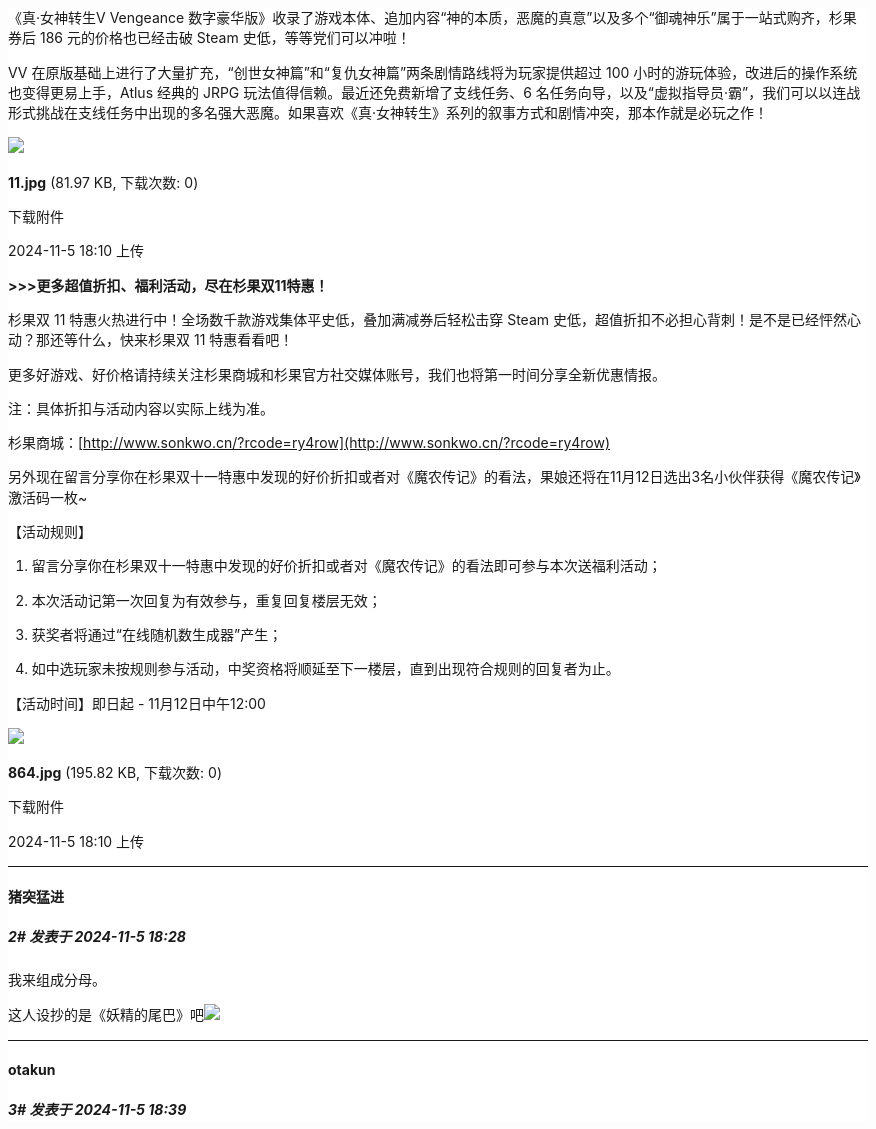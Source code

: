 《真·女神转生Ⅴ Vengeance 数字豪华版》收录了游戏本体、追加内容“神的本质，恶魔的真意”以及多个“御魂神乐”属于一站式购齐，杉果券后 186 元的价格也已经击破 Steam 史低，等等党们可以冲啦！

VV 在原版基础上进行了大量扩充，“创世女神篇”和“复仇女神篇”两条剧情路线将为玩家提供超过 100 小时的游玩体验，改进后的操作系统也变得更易上手，Atlus 经典的 JRPG 玩法值得信赖。最近还免费新增了支线任务、6 名任务向导，以及“虚拟指导员·霸”，我们可以以连战形式挑战在支线任务中出现的多名强大恶魔。如果喜欢《真·女神转生》系列的叙事方式和剧情冲突，那本作就是必玩之作！

<img src="https://img.saraba1st.com/forum/202411/05/181010yznldl2ttvtjjasp.jpg" referrerpolicy="no-referrer">

<strong>11.jpg</strong> (81.97 KB, 下载次数: 0)

下载附件

2024-11-5 18:10 上传

<strong>&gt;&gt;&gt;更多超值折扣、福利活动，尽在杉果双11特惠！</strong>

杉果双 11 特惠火热进行中！全场数千款游戏集体平史低，叠加满减券后轻松击穿 Steam 史低，超值折扣不必担心背刺！是不是已经怦然心动？那还等什么，快来杉果双 11 特惠看看吧！

更多好游戏、好价格请持续关注杉果商城和杉果官方社交媒体账号，我们也将第一时间分享全新优惠情报。

注：具体折扣与活动内容以实际上线为准。

杉果商城：[http://www.sonkwo.cn/?rcode=ry4row](http://www.sonkwo.cn/?rcode=ry4row)

另外现在留言分享你在杉果双十一特惠中发现的好价折扣或者对《魔农传记》的看法，果娘还将在11月12日选出3名小伙伴获得《魔农传记》激活码一枚~

【活动规则】

1. 留言分享你在杉果双十一特惠中发现的好价折扣或者对《魔农传记》的看法即可参与本次送福利活动；

2. 本次活动记第一次回复为有效参与，重复回复楼层无效；

3. 获奖者将通过“在线随机数生成器”产生；

4. 如中选玩家未按规则参与活动，中奖资格将顺延至下一楼层，直到出现符合规则的回复者为止。  

【活动时间】即日起 - 11月12日中午12:00

<img src="https://img.saraba1st.com/forum/202411/05/181013xbybcpqubbf8uclh.jpg" referrerpolicy="no-referrer">

<strong>864.jpg</strong> (195.82 KB, 下载次数: 0)

下载附件

2024-11-5 18:10 上传

*****

####  猪突猛进  
##### 2#       发表于 2024-11-5 18:28

我来组成分母。

这人设抄的是《妖精的尾巴》吧<img src="https://static.saraba1st.com/image/smiley/face2017/066.png" referrerpolicy="no-referrer">

*****

####  otakun  
##### 3#       发表于 2024-11-5 18:39
